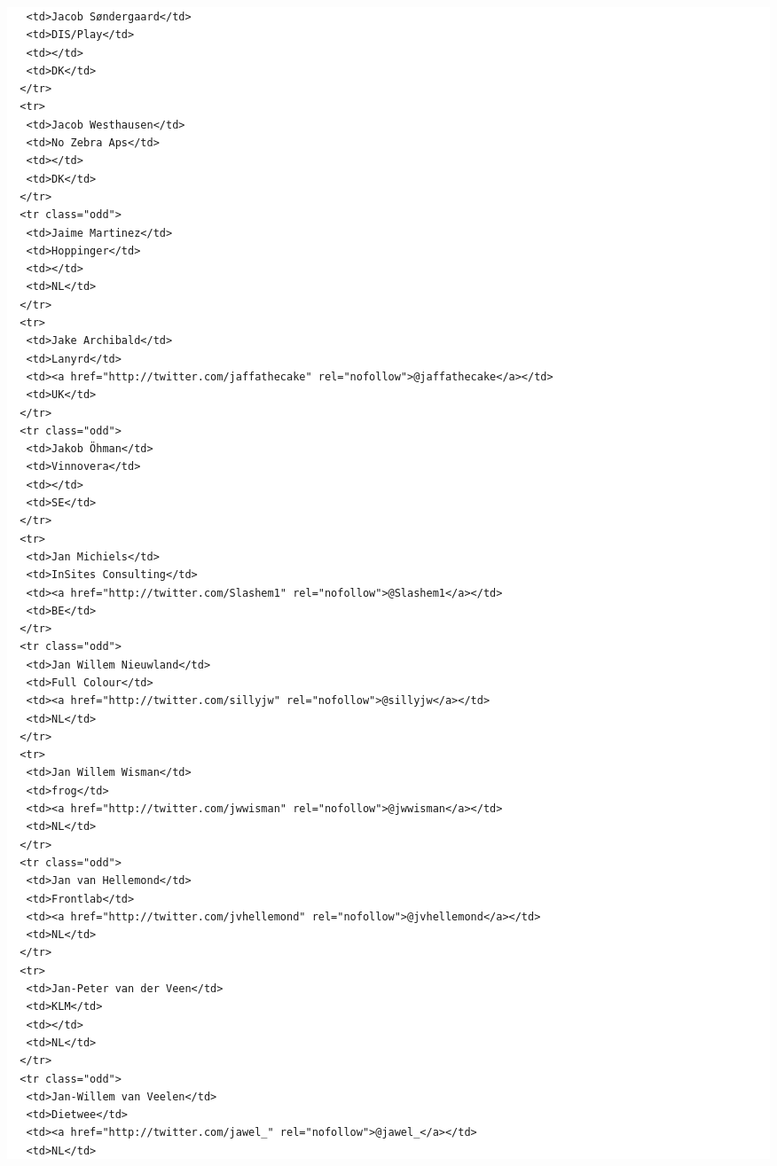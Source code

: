        <td>Jacob Søndergaard</td>
       <td>DIS/Play</td>
       <td></td>
       <td>DK</td>
      </tr>
      <tr>
       <td>Jacob Westhausen</td>
       <td>No Zebra Aps</td>
       <td></td>
       <td>DK</td>
      </tr>
      <tr class="odd">
       <td>Jaime Martinez</td>
       <td>Hoppinger</td>
       <td></td>
       <td>NL</td>
      </tr>
      <tr>
       <td>Jake Archibald</td>
       <td>Lanyrd</td>
       <td><a href="http://twitter.com/jaffathecake" rel="nofollow">@jaffathecake</a></td>
       <td>UK</td>
      </tr>
      <tr class="odd">
       <td>Jakob Öhman</td>
       <td>Vinnovera</td>
       <td></td>
       <td>SE</td>
      </tr>
      <tr>
       <td>Jan Michiels</td>
       <td>InSites Consulting</td>
       <td><a href="http://twitter.com/Slashem1" rel="nofollow">@Slashem1</a></td>
       <td>BE</td>
      </tr>
      <tr class="odd">
       <td>Jan Willem Nieuwland</td>
       <td>Full Colour</td>
       <td><a href="http://twitter.com/sillyjw" rel="nofollow">@sillyjw</a></td>
       <td>NL</td>
      </tr>
      <tr>
       <td>Jan Willem Wisman</td>
       <td>frog</td>
       <td><a href="http://twitter.com/jwwisman" rel="nofollow">@jwwisman</a></td>
       <td>NL</td>
      </tr>
      <tr class="odd">
       <td>Jan van Hellemond</td>
       <td>Frontlab</td>
       <td><a href="http://twitter.com/jvhellemond" rel="nofollow">@jvhellemond</a></td>
       <td>NL</td>
      </tr>
      <tr>
       <td>Jan-Peter van der Veen</td>
       <td>KLM</td>
       <td></td>
       <td>NL</td>
      </tr>
      <tr class="odd">
       <td>Jan-Willem van Veelen</td>
       <td>Dietwee</td>
       <td><a href="http://twitter.com/jawel_" rel="nofollow">@jawel_</a></td>
       <td>NL</td>